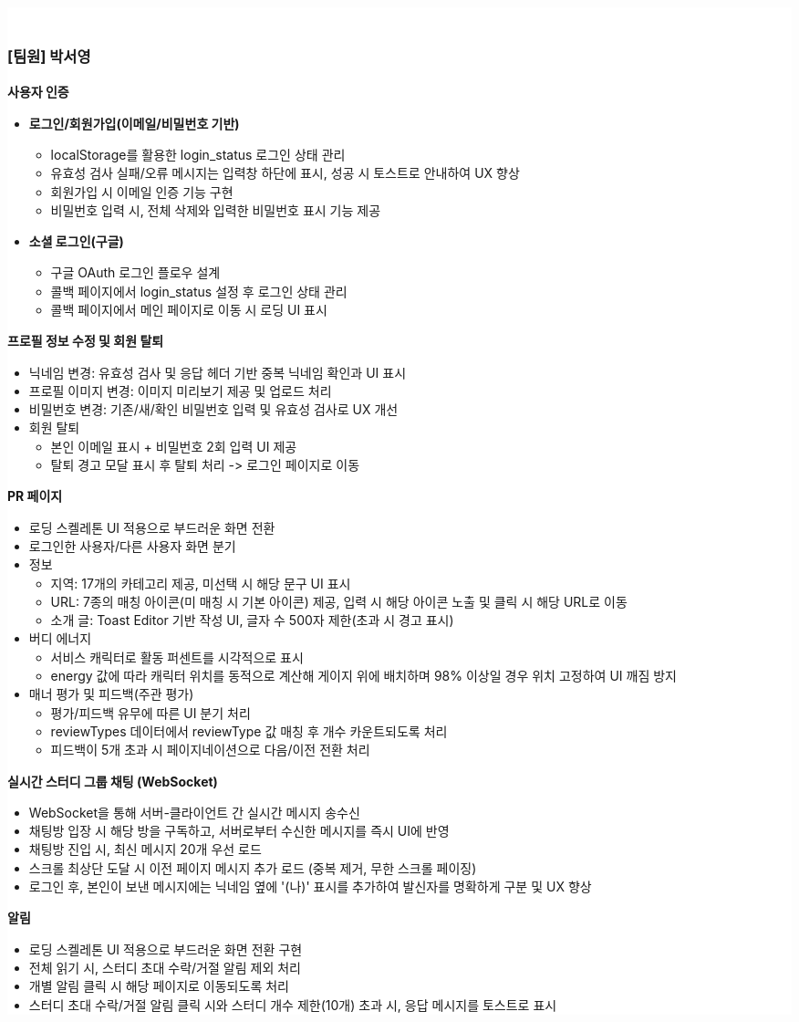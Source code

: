 <br>

### [팀원] 박서영

**사용자 인증**

- **로그인/회원가입(이메일/비밀번호 기반)**
  - localStorage를 활용한 login_status 로그인 상태 관리
  - 유효성 검사 실패/오류 메시지는 입력창 하단에 표시, 성공 시 토스트로 안내하여 UX 향상
  - 회원가입 시 이메일 인증 기능 구현
  - 비밀번호 입력 시, 전체 삭제와 입력한 비밀번호 표시 기능 제공

- **소셜 로그인(구글)**
  - 구글 OAuth 로그인 플로우 설계
  - 콜백 페이지에서 login_status 설정 후 로그인 상태 관리
  - 콜백 페이지에서 메인 페이지로 이동 시 로딩 UI 표시

**프로필 정보 수정 및 회원 탈퇴**

- 닉네임 변경: 유효성 검사 및 응답 헤더 기반 중복 닉네임 확인과 UI 표시
- 프로필 이미지 변경: 이미지 미리보기 제공 및 업로드 처리
- 비밀번호 변경: 기존/새/확인 비밀번호 입력 및 유효성 검사로 UX 개선
- 회원 탈퇴
  - 본인 이메일 표시 + 비밀번호 2회 입력 UI 제공
  - 탈퇴 경고 모달 표시 후 탈퇴 처리 -> 로그인 페이지로 이동

**PR 페이지**

- 로딩 스켈레톤 UI 적용으로 부드러운 화면 전환
- 로그인한 사용자/다른 사용자 화면 분기
- 정보
  - 지역: 17개의 카테고리 제공, 미선택 시 해당 문구 UI 표시
  - URL: 7종의 매칭 아이콘(미 매칭 시 기본 아이콘) 제공, 입력 시 해당 아이콘 노출 및 클릭 시 해당 URL로 이동
  - 소개 글: Toast Editor 기반 작성 UI, 글자 수 500자 제한(초과 시 경고 표시)
- 버디 에너지
  - 서비스 캐릭터로 활동 퍼센트를 시각적으로 표시
  - energy 값에 따라 캐릭터 위치를 동적으로 계산해 게이지 위에 배치하며 98% 이상일 경우 위치 고정하여 UI 깨짐 방지
- 매너 평가 및 피드백(주관 평가)
  - 평가/피드백 유무에 따른 UI 분기 처리
  - reviewTypes 데이터에서 reviewType 값 매칭 후 개수 카운트되도록 처리
  - 피드백이 5개 초과 시 페이지네이션으로 다음/이전 전환 처리

**실시간 스터디 그룹 채팅 (WebSocket)**

- WebSocket을 통해 서버-클라이언트 간 실시간 메시지 송수신
- 채팅방 입장 시 해당 방을 구독하고, 서버로부터 수신한 메시지를 즉시 UI에 반영
- 채팅방 진입 시, 최신 메시지 20개 우선 로드
- 스크롤 최상단 도달 시 이전 페이지 메시지 추가 로드 (중복 제거, 무한 스크롤 페이징)
- 로그인 후, 본인이 보낸 메시지에는 닉네임 옆에 '(나)' 표시를 추가하여 발신자를 명확하게 구분 및 UX 향상

**알림**

- 로딩 스켈레톤 UI 적용으로 부드러운 화면 전환 구현
- 전체 읽기 시, 스터디 초대 수락/거절 알림 제외 처리
- 개별 알림 클릭 시 해당 페이지로 이동되도록 처리
- 스터디 초대 수락/거절 알림 클릭 시와 스터디 개수 제한(10개) 초과 시, 응답 메시지를 토스트로 표시
